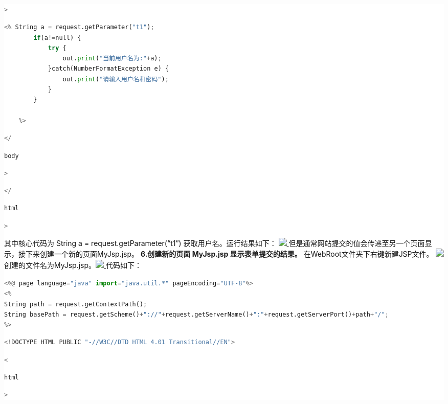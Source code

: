 ```python
>
```
```python
<% String a = request.getParameter("t1");
    	if(a!=null) {
    		try {
        		out.print("当前用户名为:"+a);
        	}catch(NumberFormatException e) {
        		out.print("请输入用户名和密码");
        	}
    	}
    
    %>
```
```python
</
```
```python
body
```
```python
>
```
```python
</
```
```python
html
```
```python
>
```
其中核心代码为 String a = request.getParameter(“t1”) 获取用户名。运行结果如下：
![](https://img-blog.csdnimg.cn/20181111002156999.PNG?x-oss-process=image/watermark,type_ZmFuZ3poZW5naGVpdGk,shadow_10,text_aHR0cHM6Ly9ibG9nLmNzZG4ubmV0L0Vhc3Rtb3VudA==,size_16,color_FFFFFF,t_70)[
](https://img-blog.csdnimg.cn/20181111002156999.PNG?x-oss-process=image/watermark,type_ZmFuZ3poZW5naGVpdGk,shadow_10,text_aHR0cHM6Ly9ibG9nLmNzZG4ubmV0L0Vhc3Rtb3VudA==,size_16,color_FFFFFF,t_70)但是通常网站提交的值会传递至另一个页面显示，接下来创建一个新的页面MyJsp.jsp。
**6.创建新的页面 MyJsp.jsp 显示表单提交的结果。**
在WebRoot文件夹下右键新建JSP文件。
![](https://img-blog.csdnimg.cn/20181111002840626.png?x-oss-process=image/watermark,type_ZmFuZ3poZW5naGVpdGk,shadow_10,text_aHR0cHM6Ly9ibG9nLmNzZG4ubmV0L0Vhc3Rtb3VudA==,size_16,color_FFFFFF,t_70)[
](https://img-blog.csdnimg.cn/20181111002840626.png?x-oss-process=image/watermark,type_ZmFuZ3poZW5naGVpdGk,shadow_10,text_aHR0cHM6Ly9ibG9nLmNzZG4ubmV0L0Vhc3Rtb3VudA==,size_16,color_FFFFFF,t_70)创建的文件名为MyJsp.jsp。![](https://img-blog.csdnimg.cn/20181111002536731.PNG?x-oss-process=image/watermark,type_ZmFuZ3poZW5naGVpdGk,shadow_10,text_aHR0cHM6Ly9ibG9nLmNzZG4ubmV0L0Vhc3Rtb3VudA==,size_16,color_FFFFFF,t_70)[
](https://img-blog.csdnimg.cn/20181111002536731.PNG?x-oss-process=image/watermark,type_ZmFuZ3poZW5naGVpdGk,shadow_10,text_aHR0cHM6Ly9ibG9nLmNzZG4ubmV0L0Vhc3Rtb3VudA==,size_16,color_FFFFFF,t_70)代码如下：
```python
<%@ page language="java" import="java.util.*" pageEncoding="UTF-8"%>
<%
String path = request.getContextPath();
String basePath = request.getScheme()+"://"+request.getServerName()+":"+request.getServerPort()+path+"/";
%>
```
```python
<!DOCTYPE HTML PUBLIC "-//W3C//DTD HTML 4.01 Transitional//EN">
```
```python
<
```
```python
html
```
```python
>
```